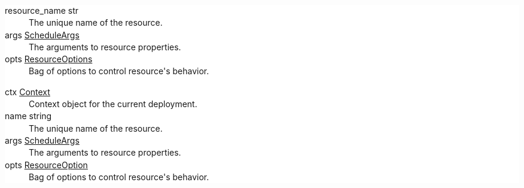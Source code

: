 </pulumi-choosable>
</div>

<div>
<pulumi-choosable type="language" values="python">

<dl class="resources-properties"><dt
        class="property-required" title="Required">
        <span>resource_name</span>
        <span class="property-indicator"></span>
        <span class="property-type">str</span>
    </dt>
    <dd>The unique name of the resource.</dd><dt
        class="property-required" title="Required">
        <span>args</span>
        <span class="property-indicator"></span>
        <span class="property-type"><a href="#inputs">ScheduleArgs</a></span>
    </dt>
    <dd>The arguments to resource properties.</dd><dt
        class="property-optional" title="Optional">
        <span>opts</span>
        <span class="property-indicator"></span>
        <span class="property-type"><a href="/docs/reference/pkg/python/pulumi/#pulumi.ResourceOptions">ResourceOptions</a></span>
    </dt>
    <dd>Bag of options to control resource&#39;s behavior.</dd></dl>

</pulumi-choosable>
</div>

<div>
<pulumi-choosable type="language" values="go">

<dl class="resources-properties"><dt
        class="property-optional" title="Optional">
        <span>ctx</span>
        <span class="property-indicator"></span>
        <span class="property-type"><a href="https://pkg.go.dev/github.com/pulumi/pulumi/sdk/v3/go/pulumi?tab=doc#Context">Context</a></span>
    </dt>
    <dd>Context object for the current deployment.</dd><dt
        class="property-required" title="Required">
        <span>name</span>
        <span class="property-indicator"></span>
        <span class="property-type">string</span>
    </dt>
    <dd>The unique name of the resource.</dd><dt
        class="property-required" title="Required">
        <span>args</span>
        <span class="property-indicator"></span>
        <span class="property-type"><a href="#inputs">ScheduleArgs</a></span>
    </dt>
    <dd>The arguments to resource properties.</dd><dt
        class="property-optional" title="Optional">
        <span>opts</span>
        <span class="property-indicator"></span>
        <span class="property-type"><a href="https://pkg.go.dev/github.com/pulumi/pulumi/sdk/v3/go/pulumi?tab=doc#ResourceOption">ResourceOption</a></span>
    </dt>
    <dd>Bag of options to control resource&#39;s behavior.</dd></dl>
